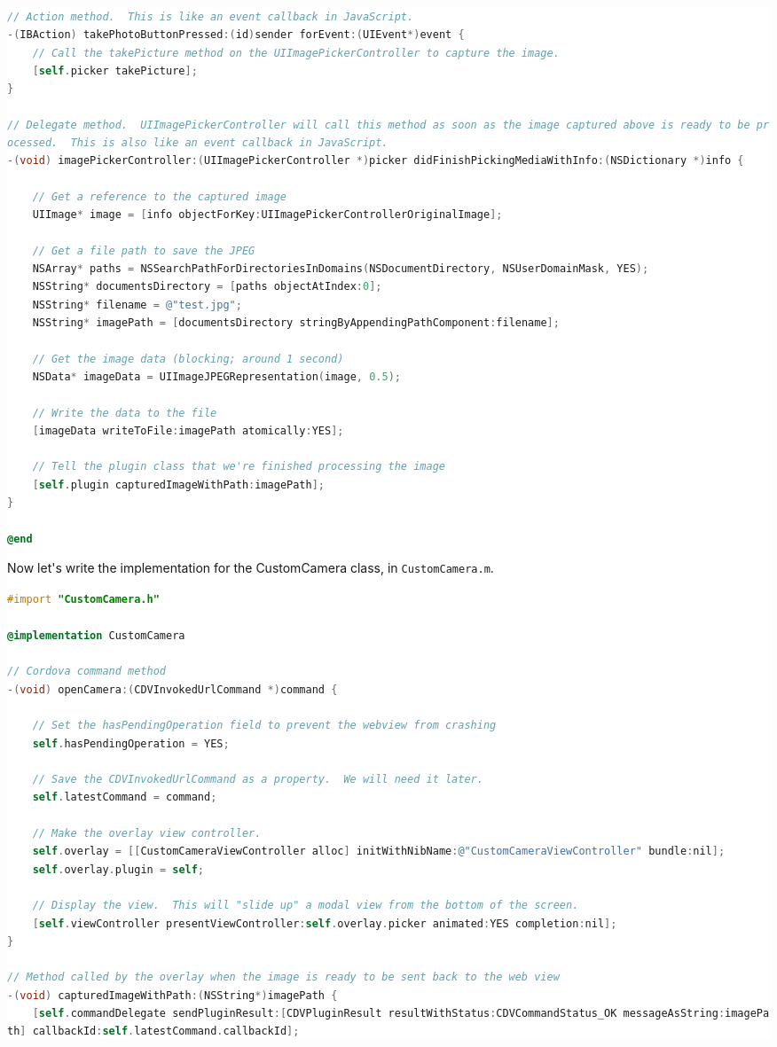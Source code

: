 ```objectivec
// Action method.  This is like an event callback in JavaScript.
-(IBAction) takePhotoButtonPressed:(id)sender forEvent:(UIEvent*)event {
	// Call the takePicture method on the UIImagePickerController to capture the image.
	[self.picker takePicture];
}

// Delegate method.  UIImagePickerController will call this method as soon as the image captured above is ready to be processed.  This is also like an event callback in JavaScript.
-(void) imagePickerController:(UIImagePickerController *)picker didFinishPickingMediaWithInfo:(NSDictionary *)info {

	// Get a reference to the captured image
	UIImage* image = [info objectForKey:UIImagePickerControllerOriginalImage];

	// Get a file path to save the JPEG
	NSArray* paths = NSSearchPathForDirectoriesInDomains(NSDocumentDirectory, NSUserDomainMask, YES);
	NSString* documentsDirectory = [paths objectAtIndex:0];
	NSString* filename = @"test.jpg";
	NSString* imagePath = [documentsDirectory stringByAppendingPathComponent:filename];

	// Get the image data (blocking; around 1 second)
	NSData* imageData = UIImageJPEGRepresentation(image, 0.5);

	// Write the data to the file
	[imageData writeToFile:imagePath atomically:YES];

	// Tell the plugin class that we're finished processing the image
	[self.plugin capturedImageWithPath:imagePath];
}

@end
```

Now let's write the implementation for the CustomCamera class, in `CustomCamera.m`.

```objectivec
#import "CustomCamera.h"

@implementation CustomCamera

// Cordova command method
-(void) openCamera:(CDVInvokedUrlCommand *)command {

	// Set the hasPendingOperation field to prevent the webview from crashing
	self.hasPendingOperation = YES;

	// Save the CDVInvokedUrlCommand as a property.  We will need it later.
	self.latestCommand = command;

	// Make the overlay view controller.
	self.overlay = [[CustomCameraViewController alloc] initWithNibName:@"CustomCameraViewController" bundle:nil];
	self.overlay.plugin = self;

	// Display the view.  This will "slide up" a modal view from the bottom of the screen.
	[self.viewController presentViewController:self.overlay.picker animated:YES completion:nil];
}

// Method called by the overlay when the image is ready to be sent back to the web view
-(void) capturedImageWithPath:(NSString*)imagePath {
	[self.commandDelegate sendPluginResult:[CDVPluginResult resultWithStatus:CDVCommandStatus_OK messageAsString:imagePath] callbackId:self.latestCommand.callbackId];

```